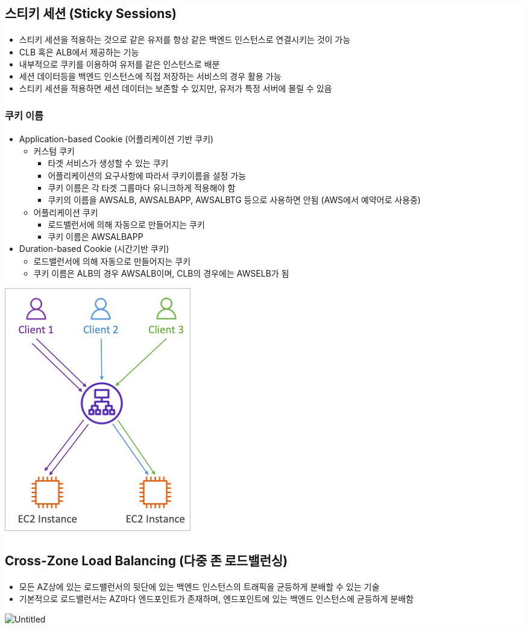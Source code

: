 ## 스티키 세션 (Sticky Sessions)

- 스티키 세션을 적용하는 것으로 같은 유저를 항상 같은 백엔드 인스턴스로 연결시키는 것이 가능
- CLB 혹은 ALB에서 제공하는 기능
- 내부적으로 쿠키를 이용하여 유저를 같은 인스턴스로 배분
- 세션 데이터등을 백엔드 인스턴스에 직접 저장하는 서비스의 경우 활용 가능
- 스티키 세션을 적용하면 세션 데이터는 보존할 수 있지만, 유저가 특정 서버에 몰릴 수 있음

### 쿠키 이름

- Application-based Cookie (어플리케이션 기반 쿠키)
  - 커스텀 쿠키
    - 타겟 서비스가 생성할 수 있는 쿠키
    - 어플리케이션의 요구사항에 따라서 쿠키이름을 설정 가능
    - 쿠키 이름은 각 타겟 그룹마다 유니크하게 적용해야 함
    - 쿠키의 이름을 AWSALB, AWSALBAPP, AWSALBTG 등으로 사용하면 안됨 (AWS에서 예약어로 사용중)
  - 어플리케이션 쿠키
    - 로드밸런서에 의해 자동으로 만들어지는 쿠키
    - 쿠키 이름은 AWSALBAPP
- Duration-based Cookie (시간기반 쿠키)
  - 로드밸런서에 의해 자동으로 만들어지는 쿠키
  - 쿠키 이름은 ALB의 경우 AWSALB이며, CLB의 경우에는 AWSELB가 됨

![images/high_availability_and_scalability/15.png](images/high_availability_and_scalability/15.png)

## Cross-Zone Load Balancing (다중 존 로드밸런싱)

- 모든 AZ상에 있는 로드밸런서의 뒷단에 있는 백엔드 인스턴스의 트래픽을 균등하게 분배할 수 있는 기술
- 기본적으로 로드밸런서는 AZ마다 엔드포인트가 존재하며, 엔드포인트에 있는 백엔드 인스턴스에 균등하게 분배함

![Untitled](https://s3-us-west-2.amazonaws.com/secure.notion-static.com/cbd0b719-0f59-48b7-8e54-bddb07390f95/Untitled.png)
